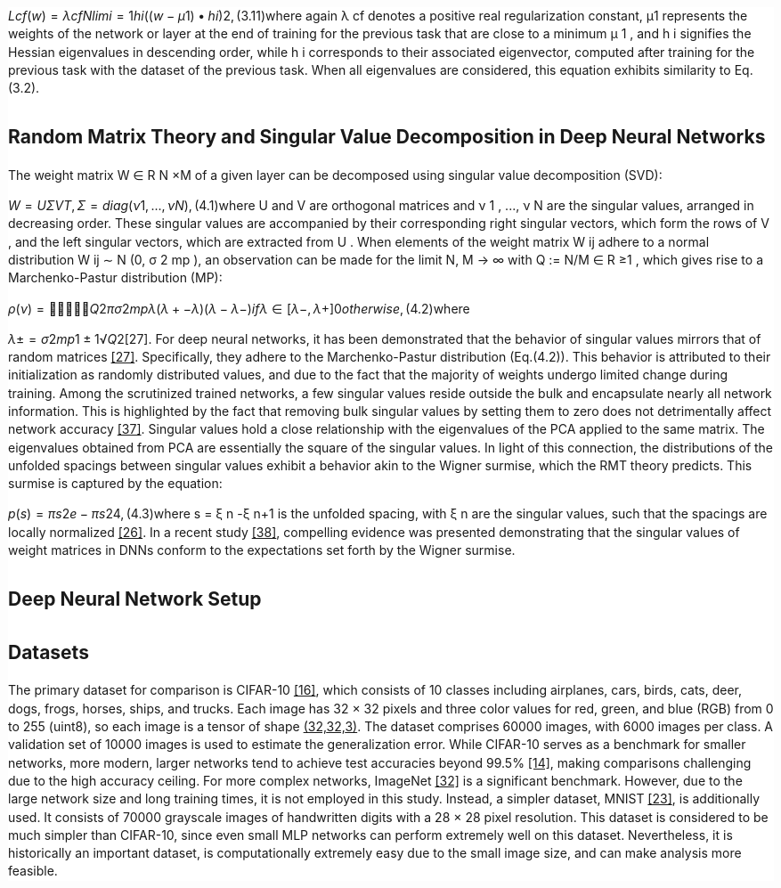 $L cf (w) = λ cf N lim i=1 h i ((w -μ1 ) • h i ) 2 , (3.11)$where again λ cf denotes a positive real regularization constant, μ1 represents the weights of the network or layer at the end of training for the previous task that are close to a minimum µ 1 , and h i signifies the Hessian eigenvalues in descending order, while h i corresponds to their associated eigenvector, computed after training for the previous task with the dataset of the previous task. When all eigenvalues are considered, this equation exhibits similarity to Eq.(3.2).

## Random Matrix Theory and Singular Value Decomposition in Deep Neural Networks

The weight matrix W ∈ R N ×M of a given layer can be decomposed using singular value decomposition (SVD):

$W = U ΣV T , Σ = diag(ν 1 , ..., ν N ) , (4.1)$where U and V are orthogonal matrices and ν 1 , ..., ν N are the singular values, arranged in decreasing order. These singular values are accompanied by their corresponding right singular vectors, which form the rows of V , and the left singular vectors, which are extracted from U . When elements of the weight matrix W ij adhere to a normal distribution W ij ∼ N (0, σ 2 mp ), an observation can be made for the limit N, M → ∞ with Q := N/M ∈ R ≥1 , which gives rise to a Marchenko-Pastur distribution (MP):

$ρ(ν) =      Q 2πσ 2 mp λ (λ + -λ)(λ -λ -) if λ ∈ [λ -, λ + ] 0 otherwise , (4.2)$where

$λ ± = σ 2 mp 1 ± 1 √ Q 2 [27]$. For deep neural networks, it has been demonstrated that the behavior of singular values mirrors that of random matrices [[27]](#b26). Specifically, they adhere to the Marchenko-Pastur distribution (Eq.(4.2)). This behavior is attributed to their initialization as randomly distributed values, and due to the fact that the majority of weights undergo limited change during training. Among the scrutinized trained networks, a few singular values reside outside the bulk and encapsulate nearly all network information. This is highlighted by the fact that removing bulk singular values by setting them to zero does not detrimentally affect network accuracy [[37]](#b36). Singular values hold a close relationship with the eigenvalues of the PCA applied to the same matrix. The eigenvalues obtained from PCA are essentially the square of the singular values. In light of this connection, the distributions of the unfolded spacings between singular values exhibit a behavior akin to the Wigner surmise, which the RMT theory predicts. This surmise is captured by the equation:

$p(s) = πs 2 e -πs 2 4 , (4.3)$where s = ξ n -ξ n+1 is the unfolded spacing, with ξ n are the singular values, such that the spacings are locally normalized [[26]](#b25). In a recent study [[38]](#b37), compelling evidence was presented demonstrating that the singular values of weight matrices in DNNs conform to the expectations set forth by the Wigner surmise.

## Deep Neural Network Setup

## Datasets

The primary dataset for comparison is CIFAR-10 [[16]](#b15), which consists of 10 classes including airplanes, cars, birds, cats, deer, dogs, frogs, horses, ships, and trucks. Each image has 32 × 32 pixels and three color values for red, green, and blue (RGB) from 0 to 255 (uint8), so each image is a tensor of shape [(32,](#b31)[32,](#b31)[3)](#b2). The dataset comprises 60000 images, with 6000 images per class. A validation set of 10000 images is used to estimate the generalization error. While CIFAR-10 serves as a benchmark for smaller networks, more modern, larger networks tend to achieve test accuracies beyond 99.5% [[14]](#b13), making comparisons challenging due to the high accuracy ceiling. For more complex networks, ImageNet [[32]](#b31) is a significant benchmark. However, due to the large network size and long training times, it is not employed in this study. Instead, a simpler dataset, MNIST [[23]](#b22), is additionally used. It consists of 70000 grayscale images of handwritten digits with a 28 × 28 pixel resolution. This dataset is considered to be much simpler than CIFAR-10, since even small MLP networks can perform extremely well on this dataset. Nevertheless, it is historically an important dataset, is computationally extremely easy due to the small image size, and can make analysis more feasible.
